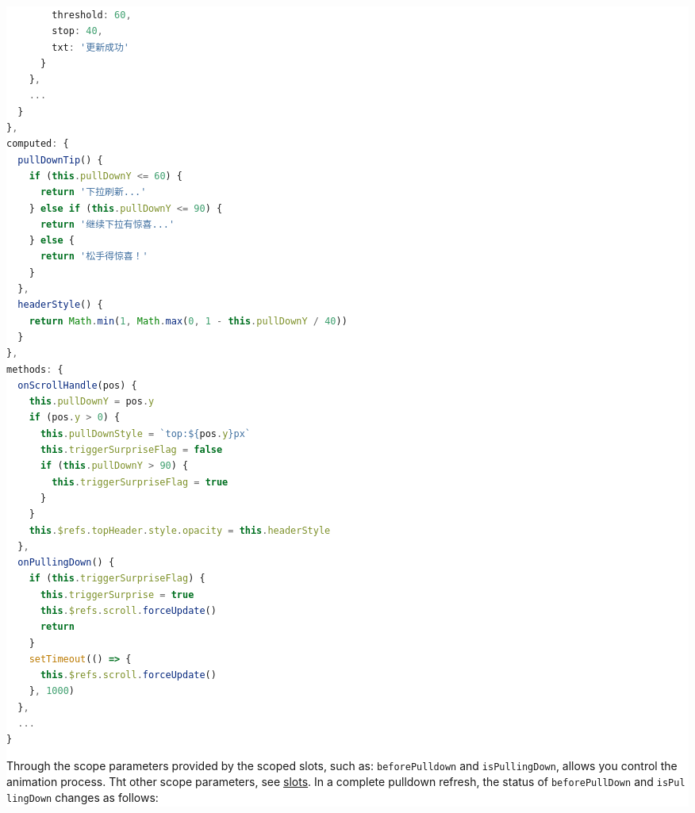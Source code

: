   ```javascript
          threshold: 60,
          stop: 40,
          txt: '更新成功'
        }
      },
      ...
    }
  },
  computed: {
    pullDownTip() {
      if (this.pullDownY <= 60) {
        return '下拉刷新...'
      } else if (this.pullDownY <= 90) {
        return '继续下拉有惊喜...'
      } else {
        return '松手得惊喜！'
      }
    },
    headerStyle() {
      return Math.min(1, Math.max(0, 1 - this.pullDownY / 40))
    }
  },
  methods: {
    onScrollHandle(pos) {
      this.pullDownY = pos.y
      if (pos.y > 0) {
        this.pullDownStyle = `top:${pos.y}px`
        this.triggerSurpriseFlag = false
        if (this.pullDownY > 90) {
          this.triggerSurpriseFlag = true
        }
      }
      this.$refs.topHeader.style.opacity = this.headerStyle
    },
    onPullingDown() {
      if (this.triggerSurpriseFlag) {
        this.triggerSurprise = true
        this.$refs.scroll.forceUpdate()
        return
      }
      setTimeout(() => {
        this.$refs.scroll.forceUpdate()
      }, 1000)
    },
    ...
  }
  ```
  Through the scope parameters provided by the scoped slots, such as: `beforePulldown` and `isPullingDown`, allows you control the animation process. Tht other scope parameters, see [slots](#/en-US/docs/scroll#cube-Slot-anchor). In a complete pulldown refresh, the status of `beforePullDown` and `isPullingDown` changes as follows:
